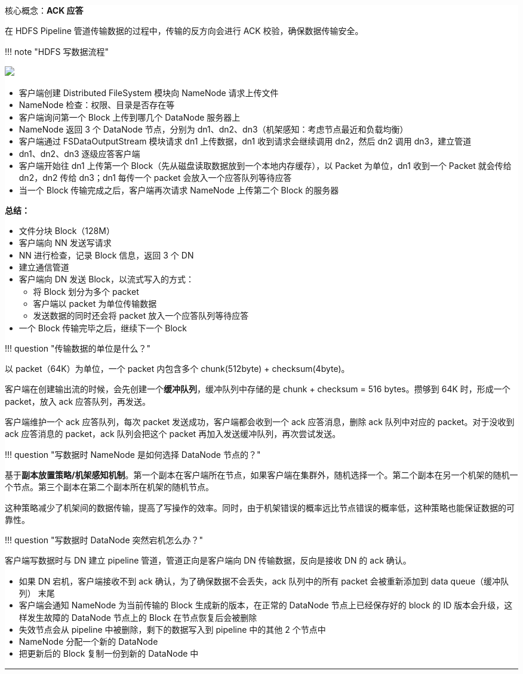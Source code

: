 核心概念：**ACK 应答**

在 HDFS Pipeline 管道传输数据的过程中，传输的反方向会进行 ACK 校验，确保数据传输安全。

!!! note "HDFS 写数据流程"

![](https://raw.githubusercontent.com/MXJULY/image/main/img/202309181615183.png)

- 客户端创建 Distributed FileSystem 模块向 NameNode 请求上传文件
- NameNode 检查：权限、目录是否存在等
- 客户端询问第一个 Block 上传到哪几个 DataNode 服务器上
- NameNode 返回 3 个 DataNode 节点，分别为 dn1、dn2、dn3（机架感知：考虑节点最近和负载均衡）
- 客户端通过 FSDataOutputStream 模块请求 dn1 上传数据，dn1 收到请求会继续调用 dn2，然后 dn2 调用 dn3，建立管道
- dn1、dn2、dn3 逐级应答客户端
- 客户端开始往 dn1 上传第一个 Block（先从磁盘读取数据放到一个本地内存缓存），以 Packet 为单位，dn1 收到一个 Packet 就会传给 dn2，dn2 传给 dn3；dn1 每传一个 packet 会放入一个应答队列等待应答
- 当一个 Block 传输完成之后，客户端再次请求 NameNode 上传第二个 Block 的服务器

**总结：**

- 文件分块 Block（128M）
- 客户端向 NN 发送写请求
- NN 进行检查，记录 Block 信息，返回 3 个 DN
- 建立通信管道
- 客户端向 DN 发送 Block，以流式写入的方式：
  - 将 Block 划分为多个 packet
  - 客户端以 packet 为单位传输数据
  - 发送数据的同时还会将 packet 放入一个应答队列等待应答
- 一个 Block 传输完毕之后，继续下一个 Block

!!! question "传输数据的单位是什么？"

以 packet（64K）为单位，一个 packet 内包含多个 chunk(512byte) + checksum(4byte)。

客户端在创建输出流的时候，会先创建一个**缓冲队列**，缓冲队列中存储的是 chunk + checksum = 516 bytes。攒够到 64K 时，形成一个 packet，放入 ack 应答队列，再发送。

客户端维护一个 ack 应答队列，每次 packet 发送成功，客户端都会收到一个 ack 应答消息，删除 ack 队列中对应的 packet。对于没收到 ack 应答消息的 packet，ack 队列会把这个 packet 再加入发送缓冲队列，再次尝试发送。

!!! question "写数据时 NameNode 是如何选择 DataNode 节点的？"

基于**副本放置策略/机架感知机制**。第一个副本在客户端所在节点，如果客户端在集群外，随机选择一个。第二个副本在另一个机架的随机一个节点。第三个副本在第二个副本所在机架的随机节点。

这种策略减少了机架间的数据传输，提高了写操作的效率。同时，由于机架错误的概率远比节点错误的概率低，这种策略也能保证数据的可靠性。

!!! question "写数据时 DataNode 突然宕机怎么办？"

客户端写数据时与 DN 建立 pipeline 管道，管道正向是客户端向 DN 传输数据，反向是接收 DN 的 ack 确认。

- 如果 DN 宕机，客户端接收不到 ack 确认，为了确保数据不会丢失，ack 队列中的所有 packet 会被重新添加到 data queue（缓冲队列） 末尾
- 客户端会通知 NameNode 为当前传输的 Block 生成新的版本，在正常的 DataNode 节点上已经保存好的 block 的 ID 版本会升级，这样发生故障的 DataNode 节点上的 Block 在节点恢复后会被删除
- 失效节点会从 pipeline 中被删除，剩下的数据写入到 pipeline 中的其他 2 个节点中
- NameNode 分配一个新的 DataNode
- 把更新后的 Block 复制一份到新的 DataNode 中

---

